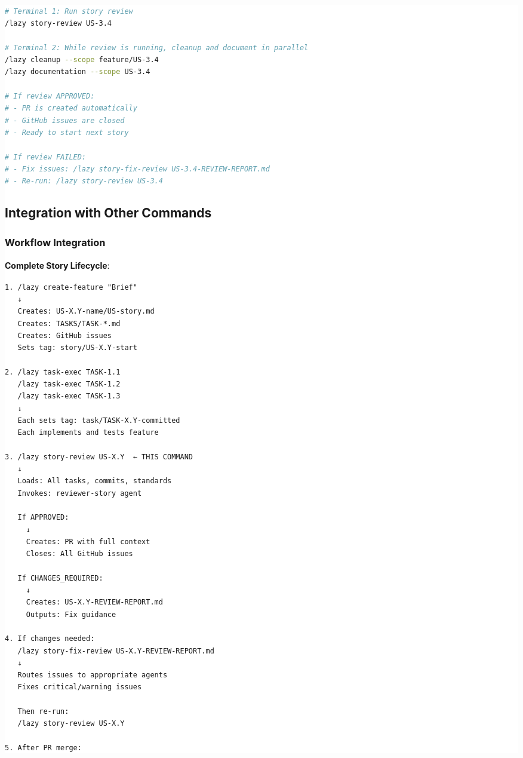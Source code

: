 ```bash
# Terminal 1: Run story review
/lazy story-review US-3.4

# Terminal 2: While review is running, cleanup and document in parallel
/lazy cleanup --scope feature/US-3.4
/lazy documentation --scope US-3.4

# If review APPROVED:
# - PR is created automatically
# - GitHub issues are closed
# - Ready to start next story

# If review FAILED:
# - Fix issues: /lazy story-fix-review US-3.4-REVIEW-REPORT.md
# - Re-run: /lazy story-review US-3.4
```

## Integration with Other Commands

### Workflow Integration

**Complete Story Lifecycle**:

```
1. /lazy create-feature "Brief"
   ↓
   Creates: US-X.Y-name/US-story.md
   Creates: TASKS/TASK-*.md
   Creates: GitHub issues
   Sets tag: story/US-X.Y-start

2. /lazy task-exec TASK-1.1
   /lazy task-exec TASK-1.2
   /lazy task-exec TASK-1.3
   ↓
   Each sets tag: task/TASK-X.Y-committed
   Each implements and tests feature

3. /lazy story-review US-X.Y  ← THIS COMMAND
   ↓
   Loads: All tasks, commits, standards
   Invokes: reviewer-story agent

   If APPROVED:
     ↓
     Creates: PR with full context
     Closes: All GitHub issues

   If CHANGES_REQUIRED:
     ↓
     Creates: US-X.Y-REVIEW-REPORT.md
     Outputs: Fix guidance

4. If changes needed:
   /lazy story-fix-review US-X.Y-REVIEW-REPORT.md
   ↓
   Routes issues to appropriate agents
   Fixes critical/warning issues

   Then re-run:
   /lazy story-review US-X.Y

5. After PR merge:
```